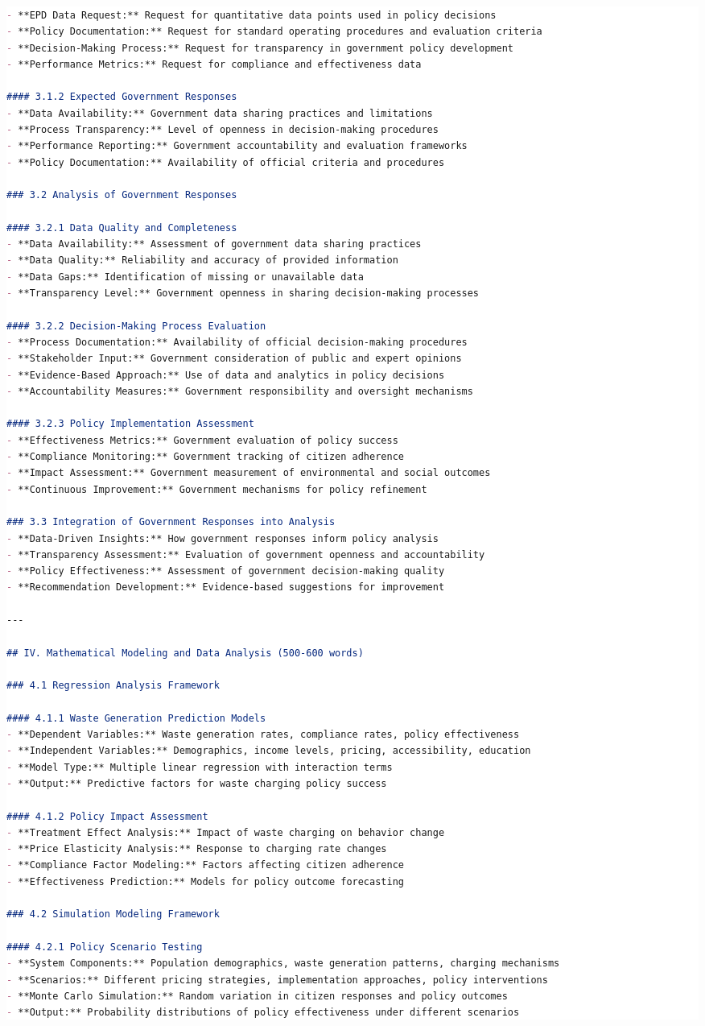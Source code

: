 ```markdown
- **EPD Data Request:** Request for quantitative data points used in policy decisions
- **Policy Documentation:** Request for standard operating procedures and evaluation criteria
- **Decision-Making Process:** Request for transparency in government policy development
- **Performance Metrics:** Request for compliance and effectiveness data

#### 3.1.2 Expected Government Responses
- **Data Availability:** Government data sharing practices and limitations
- **Process Transparency:** Level of openness in decision-making procedures
- **Performance Reporting:** Government accountability and evaluation frameworks
- **Policy Documentation:** Availability of official criteria and procedures

### 3.2 Analysis of Government Responses

#### 3.2.1 Data Quality and Completeness
- **Data Availability:** Assessment of government data sharing practices
- **Data Quality:** Reliability and accuracy of provided information
- **Data Gaps:** Identification of missing or unavailable data
- **Transparency Level:** Government openness in sharing decision-making processes

#### 3.2.2 Decision-Making Process Evaluation
- **Process Documentation:** Availability of official decision-making procedures
- **Stakeholder Input:** Government consideration of public and expert opinions
- **Evidence-Based Approach:** Use of data and analytics in policy decisions
- **Accountability Measures:** Government responsibility and oversight mechanisms

#### 3.2.3 Policy Implementation Assessment
- **Effectiveness Metrics:** Government evaluation of policy success
- **Compliance Monitoring:** Government tracking of citizen adherence
- **Impact Assessment:** Government measurement of environmental and social outcomes
- **Continuous Improvement:** Government mechanisms for policy refinement

### 3.3 Integration of Government Responses into Analysis
- **Data-Driven Insights:** How government responses inform policy analysis
- **Transparency Assessment:** Evaluation of government openness and accountability
- **Policy Effectiveness:** Assessment of government decision-making quality
- **Recommendation Development:** Evidence-based suggestions for improvement

---

## IV. Mathematical Modeling and Data Analysis (500-600 words)

### 4.1 Regression Analysis Framework

#### 4.1.1 Waste Generation Prediction Models
- **Dependent Variables:** Waste generation rates, compliance rates, policy effectiveness
- **Independent Variables:** Demographics, income levels, pricing, accessibility, education
- **Model Type:** Multiple linear regression with interaction terms
- **Output:** Predictive factors for waste charging policy success

#### 4.1.2 Policy Impact Assessment
- **Treatment Effect Analysis:** Impact of waste charging on behavior change
- **Price Elasticity Analysis:** Response to charging rate changes
- **Compliance Factor Modeling:** Factors affecting citizen adherence
- **Effectiveness Prediction:** Models for policy outcome forecasting

### 4.2 Simulation Modeling Framework

#### 4.2.1 Policy Scenario Testing
- **System Components:** Population demographics, waste generation patterns, charging mechanisms
- **Scenarios:** Different pricing strategies, implementation approaches, policy interventions
- **Monte Carlo Simulation:** Random variation in citizen responses and policy outcomes
- **Output:** Probability distributions of policy effectiveness under different scenarios

```
